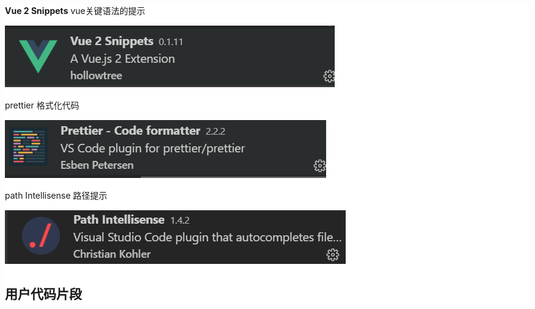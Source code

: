 **Vue 2 Snippets** vue关键语法的提示

![1568937111848](../01-%E6%95%99%E5%AD%A6%E8%B5%84%E6%96%99/assets/1568937111848.png)

prettier 格式化代码

![1568937070964](../01-%E6%95%99%E5%AD%A6%E8%B5%84%E6%96%99/assets/1568937070964.png)



path Intellisense 路径提示

![1568937094305](../01-%E6%95%99%E5%AD%A6%E8%B5%84%E6%96%99/assets/1568937094305.png)



## 用户代码片段

